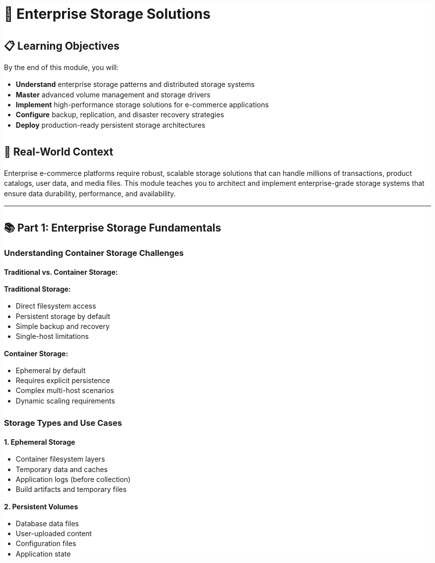 # 💾 Enterprise Storage Solutions

## 📋 Learning Objectives
By the end of this module, you will:
- **Understand** enterprise storage patterns and distributed storage systems
- **Master** advanced volume management and storage drivers
- **Implement** high-performance storage solutions for e-commerce applications
- **Configure** backup, replication, and disaster recovery strategies
- **Deploy** production-ready persistent storage architectures

## 🎯 Real-World Context
Enterprise e-commerce platforms require robust, scalable storage solutions that can handle millions of transactions, product catalogs, user data, and media files. This module teaches you to architect and implement enterprise-grade storage systems that ensure data durability, performance, and availability.

---

## 📚 Part 1: Enterprise Storage Fundamentals

### Understanding Container Storage Challenges

**Traditional vs. Container Storage:**

**Traditional Storage:**
- Direct filesystem access
- Persistent storage by default
- Simple backup and recovery
- Single-host limitations

**Container Storage:**
- Ephemeral by default
- Requires explicit persistence
- Complex multi-host scenarios
- Dynamic scaling requirements

### Storage Types and Use Cases

**1. Ephemeral Storage**
- Container filesystem layers
- Temporary data and caches
- Application logs (before collection)
- Build artifacts and temporary files

**2. Persistent Volumes**
- Database data files
- User-uploaded content
- Configuration files
- Application state
